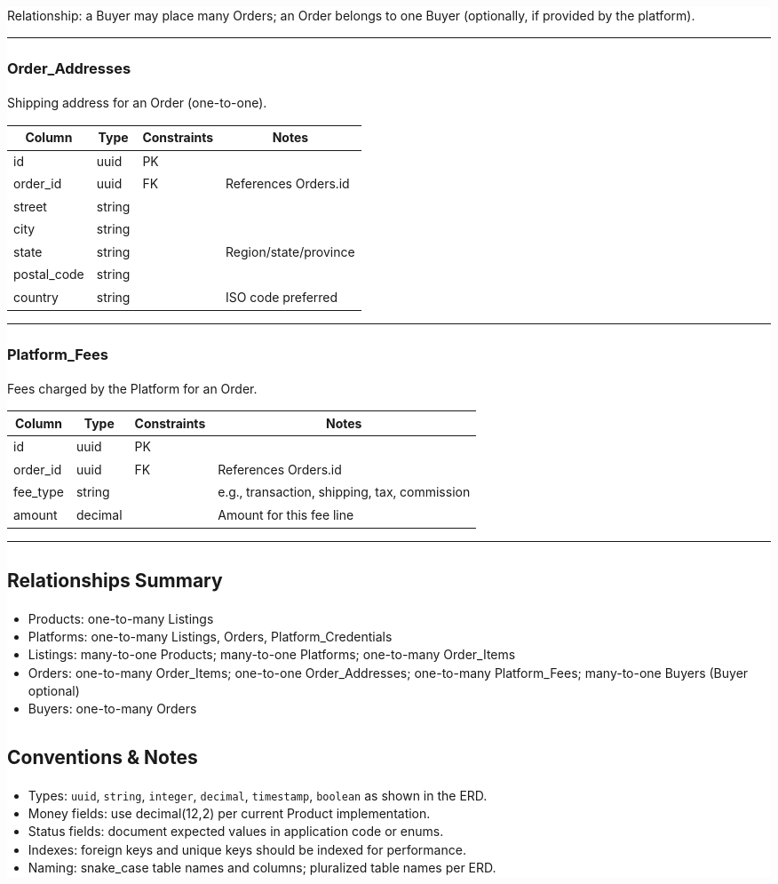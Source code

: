 Relationship: a Buyer may place many Orders; an Order belongs to one Buyer (optionally, if provided by the platform).

---

### Order_Addresses
Shipping address for an Order (one-to-one).

| Column      | Type   | Constraints | Notes |
|-------------|--------|-------------|-------|
| id          | uuid   | PK          | |
| order_id    | uuid   | FK          | References Orders.id |
| street      | string |             | |
| city        | string |             | |
| state       | string |             | Region/state/province |
| postal_code | string |             | |
| country     | string |             | ISO code preferred |

---

### Platform_Fees
Fees charged by the Platform for an Order.

| Column  | Type    | Constraints | Notes |
|---------|---------|-------------|-------|
| id      | uuid    | PK          | |
| order_id| uuid    | FK          | References Orders.id |
| fee_type| string  |             | e.g., transaction, shipping, tax, commission |
| amount  | decimal |             | Amount for this fee line |

---

## Relationships Summary

- Products: one-to-many Listings
- Platforms: one-to-many Listings, Orders, Platform_Credentials
- Listings: many-to-one Products; many-to-one Platforms; one-to-many Order_Items
- Orders: one-to-many Order_Items; one-to-one Order_Addresses; one-to-many Platform_Fees; many-to-one Buyers (Buyer optional)
- Buyers: one-to-many Orders

## Conventions & Notes

- Types: `uuid`, `string`, `integer`, `decimal`, `timestamp`, `boolean` as shown in the ERD.
- Money fields: use decimal(12,2) per current Product implementation.
- Status fields: document expected values in application code or enums.
- Indexes: foreign keys and unique keys should be indexed for performance.
- Naming: snake_case table names and columns; pluralized table names per ERD.
